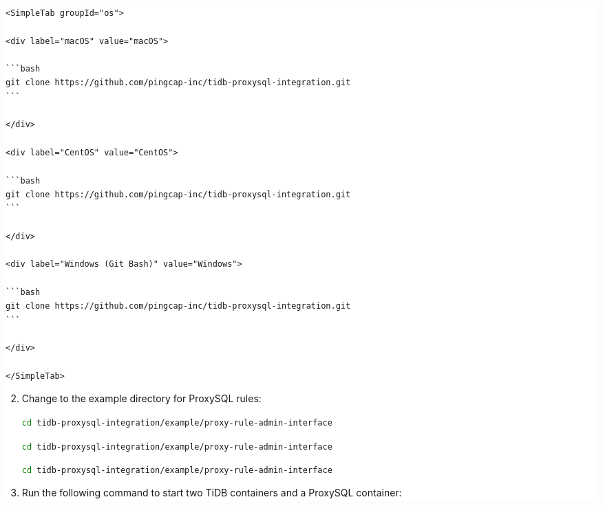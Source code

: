     <SimpleTab groupId="os">

    <div label="macOS" value="macOS">

    ```bash
    git clone https://github.com/pingcap-inc/tidb-proxysql-integration.git
    ```

    </div>

    <div label="CentOS" value="CentOS">

    ```bash
    git clone https://github.com/pingcap-inc/tidb-proxysql-integration.git
    ```

    </div>

    <div label="Windows (Git Bash)" value="Windows">

    ```bash
    git clone https://github.com/pingcap-inc/tidb-proxysql-integration.git
    ```

    </div>

    </SimpleTab>

2. Change to the example directory for ProxySQL rules:

    <SimpleTab groupId="os">

    <div label="macOS" value="macOS">

    ```bash
    cd tidb-proxysql-integration/example/proxy-rule-admin-interface
    ```

    </div>

    <div label="CentOS" value="CentOS">

    ```bash
    cd tidb-proxysql-integration/example/proxy-rule-admin-interface
    ```

    </div>

    <div label="Windows (Git Bash)" value="Windows">

    ```bash
    cd tidb-proxysql-integration/example/proxy-rule-admin-interface
    ```

    </div>

    </SimpleTab>

3. Run the following command to start two TiDB containers and a ProxySQL container:

    <SimpleTab groupId="os">
